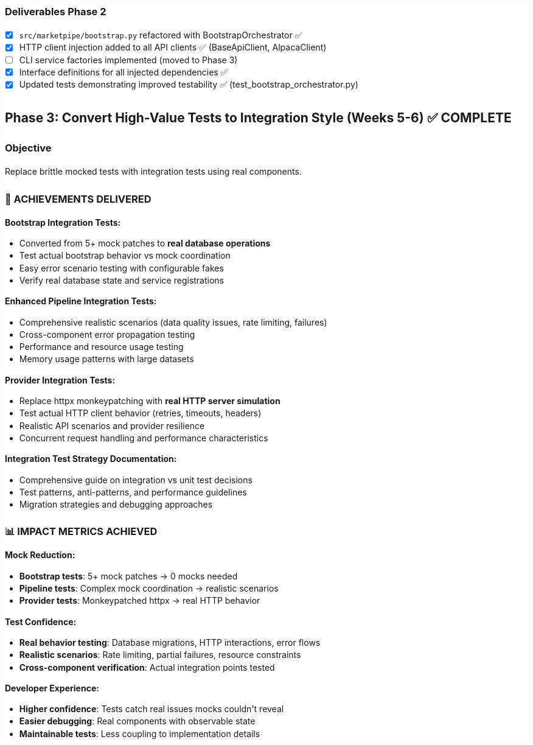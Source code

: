 ### Deliverables Phase 2
- [x] `src/marketpipe/bootstrap.py` refactored with BootstrapOrchestrator ✅
- [x] HTTP client injection added to all API clients ✅ (BaseApiClient, AlpacaClient)
- [ ] CLI service factories implemented (moved to Phase 3)
- [x] Interface definitions for all injected dependencies ✅
- [x] Updated tests demonstrating improved testability ✅ (test_bootstrap_orchestrator.py)

## Phase 3: Convert High-Value Tests to Integration Style (Weeks 5-6) ✅ COMPLETE

### Objective
Replace brittle mocked tests with integration tests using real components.

### 🎯 ACHIEVEMENTS DELIVERED

**Bootstrap Integration Tests:**
- Converted from 5+ mock patches to **real database operations**
- Test actual bootstrap behavior vs mock coordination
- Easy error scenario testing with configurable fakes
- Verify real database state and service registrations

**Enhanced Pipeline Integration Tests:**
- Comprehensive realistic scenarios (data quality issues, rate limiting, failures)
- Cross-component error propagation testing
- Performance and resource usage testing
- Memory usage patterns with large datasets

**Provider Integration Tests:**
- Replace httpx monkeypatching with **real HTTP server simulation**
- Test actual HTTP client behavior (retries, timeouts, headers)
- Realistic API scenarios and provider resilience
- Concurrent request handling and performance characteristics

**Integration Test Strategy Documentation:**
- Comprehensive guide on integration vs unit test decisions
- Test patterns, anti-patterns, and performance guidelines
- Migration strategies and debugging approaches

### 📊 IMPACT METRICS ACHIEVED

**Mock Reduction:**
- **Bootstrap tests**: 5+ mock patches → 0 mocks needed
- **Pipeline tests**: Complex mock coordination → realistic scenarios
- **Provider tests**: Monkeypatched httpx → real HTTP behavior

**Test Confidence:**
- **Real behavior testing**: Database migrations, HTTP interactions, error flows
- **Realistic scenarios**: Rate limiting, partial failures, resource constraints
- **Cross-component verification**: Actual integration points tested

**Developer Experience:**
- **Higher confidence**: Tests catch real issues mocks couldn't reveal
- **Easier debugging**: Real components with observable state
- **Maintainable tests**: Less coupling to implementation details
